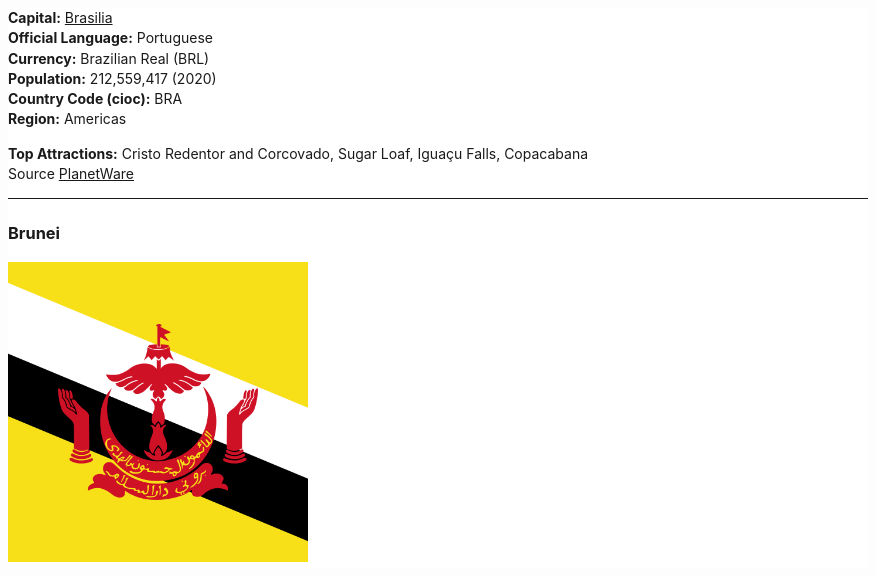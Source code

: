 **Capital:** [Brasilia](https://www.google.com/maps/search/Brasilia)
</br>
**Official Language:** Portuguese
</br>
**Currency:** Brazilian Real (BRL)
</br>
**Population:** 212,559,417 (2020)
</br>
**Country Code (cioc):** BRA
</br>
**Region:** Americas

**Top Attractions:**   Cristo Redentor and Corcovado,  Sugar Loaf,  Iguaçu Falls, Copacabana
<br>Source [PlanetWare](https://www.planetware.com/tourist-attractions/brazil-bra.htm)

---

### <a name="brunei"></a>**Brunei**

<img width="300" height="300" src="media/photos/flags/bn.svg">
